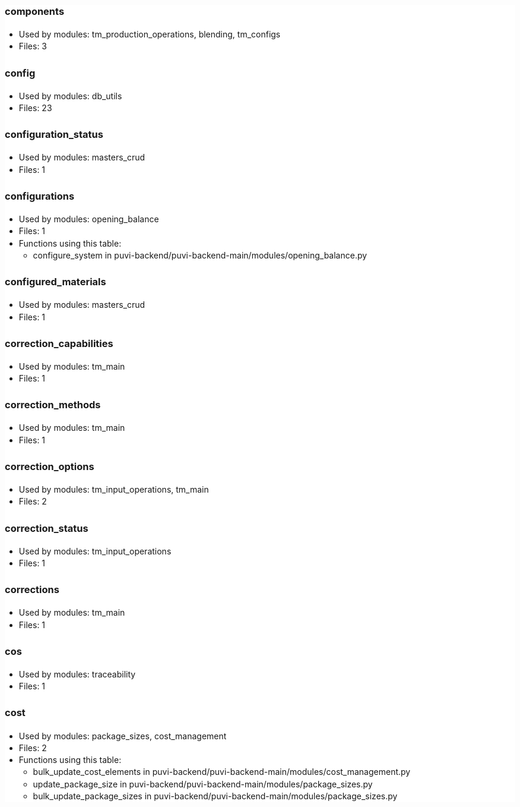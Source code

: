 ### components
- Used by modules: tm_production_operations, blending, tm_configs
- Files: 3

### config
- Used by modules: db_utils
- Files: 23

### configuration_status
- Used by modules: masters_crud
- Files: 1

### configurations
- Used by modules: opening_balance
- Files: 1
- Functions using this table:
  - configure_system in puvi-backend/puvi-backend-main/modules/opening_balance.py

### configured_materials
- Used by modules: masters_crud
- Files: 1

### correction_capabilities
- Used by modules: tm_main
- Files: 1

### correction_methods
- Used by modules: tm_main
- Files: 1

### correction_options
- Used by modules: tm_input_operations, tm_main
- Files: 2

### correction_status
- Used by modules: tm_input_operations
- Files: 1

### corrections
- Used by modules: tm_main
- Files: 1

### cos
- Used by modules: traceability
- Files: 1

### cost
- Used by modules: package_sizes, cost_management
- Files: 2
- Functions using this table:
  - bulk_update_cost_elements in puvi-backend/puvi-backend-main/modules/cost_management.py
  - update_package_size in puvi-backend/puvi-backend-main/modules/package_sizes.py
  - bulk_update_package_sizes in puvi-backend/puvi-backend-main/modules/package_sizes.py
